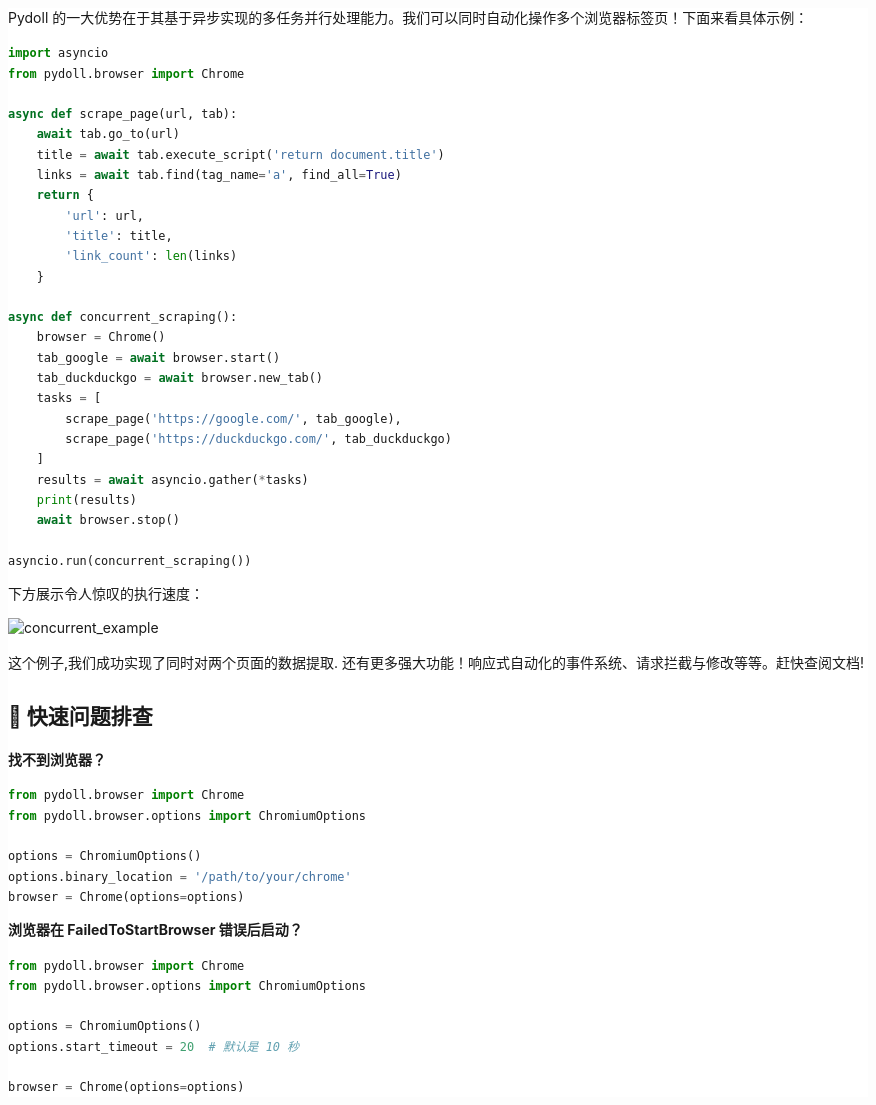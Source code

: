 Pydoll 的一大优势在于其基于异步实现的多任务并行处理能力。我们可以同时自动化操作多个浏览器标签页！下面来看具体示例：

```python
import asyncio
from pydoll.browser import Chrome

async def scrape_page(url, tab):
    await tab.go_to(url)
    title = await tab.execute_script('return document.title')
    links = await tab.find(tag_name='a', find_all=True)
    return {
        'url': url,
        'title': title,
        'link_count': len(links)
    }

async def concurrent_scraping():
    browser = Chrome()
    tab_google = await browser.start()
    tab_duckduckgo = await browser.new_tab()
    tasks = [
        scrape_page('https://google.com/', tab_google),
        scrape_page('https://duckduckgo.com/', tab_duckduckgo)
    ]
    results = await asyncio.gather(*tasks)
    print(results)
    await browser.stop()

asyncio.run(concurrent_scraping())
```

下方展示令人惊叹的执行速度：

![concurrent_example](./docs/images/concurrent-example.gif)


这个例子,我们成功实现了同时对两个页面的数据提取.
还有更多强大功能！响应式自动化的事件系统、请求拦截与修改等等。赶快查阅文档!

## 🔧 快速问题排查

**找不到浏览器？**
```python
from pydoll.browser import Chrome
from pydoll.browser.options import ChromiumOptions

options = ChromiumOptions()
options.binary_location = '/path/to/your/chrome'
browser = Chrome(options=options)
```

**浏览器在 FailedToStartBrowser 错误后启动？**
```python
from pydoll.browser import Chrome
from pydoll.browser.options import ChromiumOptions

options = ChromiumOptions()
options.start_timeout = 20  # 默认是 10 秒

browser = Chrome(options=options)
```
